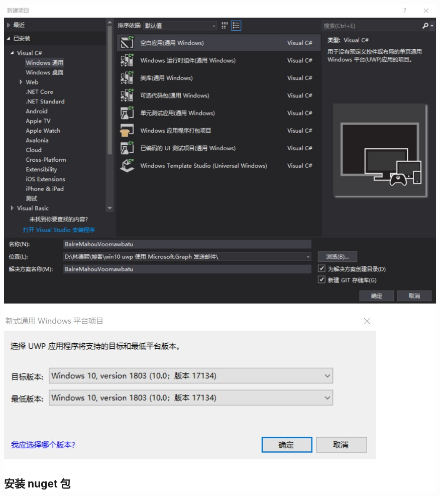 ![](images/img-modify-0e7e7b089195df271512dc7d7c51e844.png)



![](images/img-modify-a39025aed52ba42d54b12be07d51e9a6.png)

## 安装 nuget 包
